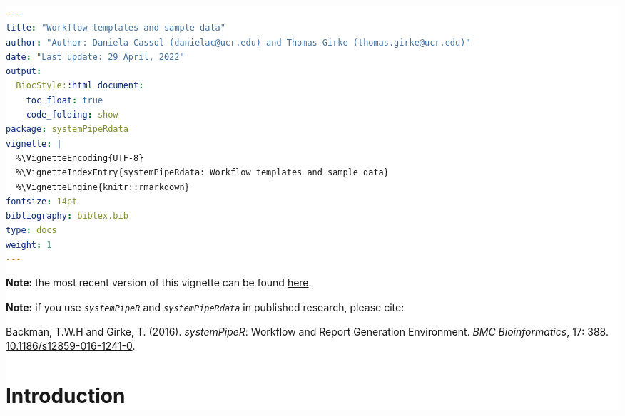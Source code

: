```yaml
---
title: "Workflow templates and sample data"
author: "Author: Daniela Cassol (danielac@ucr.edu) and Thomas Girke (thomas.girke@ucr.edu)"
date: "Last update: 29 April, 2022" 
output:
  BiocStyle::html_document:
    toc_float: true
    code_folding: show
package: systemPipeRdata
vignette: |
  %\VignetteEncoding{UTF-8}
  %\VignetteIndexEntry{systemPipeRdata: Workflow templates and sample data}
  %\VignetteEngine{knitr::rmarkdown}
fontsize: 14pt
bibliography: bibtex.bib
type: docs
weight: 1
---
```


<style type="text/css">
pre code {
white-space: pre !important;
overflow-x: scroll !important;
word-break: keep-all !important;
word-wrap: initial !important;
}
</style>

<script type="text/javascript">
document.addEventListener("DOMContentLoaded", function() {
  document.querySelector("h1").className = "title";
});
</script>
<script type="text/javascript">
document.addEventListener("DOMContentLoaded", function() {
  var links = document.links;  
  for (var i = 0, linksLength = links.length; i < linksLength; i++)
    if (links[i].hostname != window.location.hostname)
      links[i].target = '_blank';
});
</script>

**Note:** the most recent version of this vignette can be found <a href="https://github.com/tgirke/systemPipeRdata/blob/master/vignettes/systemPipeRdata.Rmd">here</a>.

**Note:** if you use *`systemPipeR`* and *`systemPipeRdata`* in published research, please cite:

Backman, T.W.H and Girke, T. (2016). *systemPipeR*: Workflow and Report Generation Environment. *BMC Bioinformatics*, 17: 388. [10.1186/s12859-016-1241-0](https://doi.org/10.1186/s12859-016-1241-0).

# Introduction

